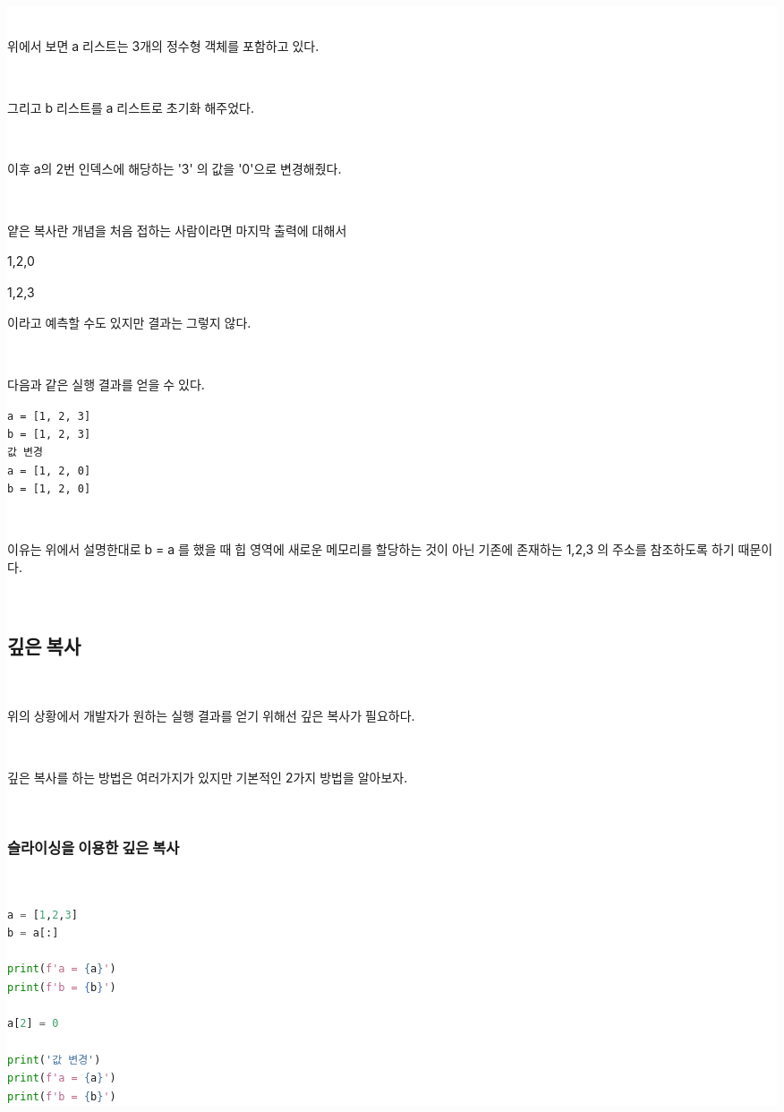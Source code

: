 <br>

위에서 보면 a 리스트는 3개의 정수형 객체를 포함하고 있다.

<br>

그리고 b 리스트를 a 리스트로 초기화 해주었다.

<br>

이후 a의 2번 인덱스에 해당하는 '3' 의 값을 '0'으로 변경해줬다.

<br>

얕은 복사란 개념을 처음 접하는 사람이라면 마지막 출력에 대해서 

1,2,0

1,2,3

이라고 예측할 수도 있지만 결과는 그렇지 않다.

<br>

다음과 같은 실행 결과를 얻을 수 있다.

```bash
a = [1, 2, 3]
b = [1, 2, 3]
값 변경
a = [1, 2, 0]
b = [1, 2, 0]

```

<br>

이유는 위에서 설명한대로 b = a 를 했을 때 힙 영역에 새로운 메모리를 할당하는 것이 아닌 기존에 존재하는 1,2,3 의 주소를 참조하도록 하기 때문이다.

<br>

## 깊은 복사

<br>

위의 상황에서 개발자가 원하는 실행 결과를 얻기 위해선 깊은 복사가 필요하다.

<br>

깊은 복사를 하는 방법은 여러가지가 있지만 기본적인 2가지 방법을 알아보자.

<br>

### 슬라이싱을 이용한 깊은 복사

<br>

```python
a = [1,2,3]
b = a[:]

print(f'a = {a}')
print(f'b = {b}')

a[2] = 0

print('값 변경')
print(f'a = {a}')
print(f'b = {b}')
```
